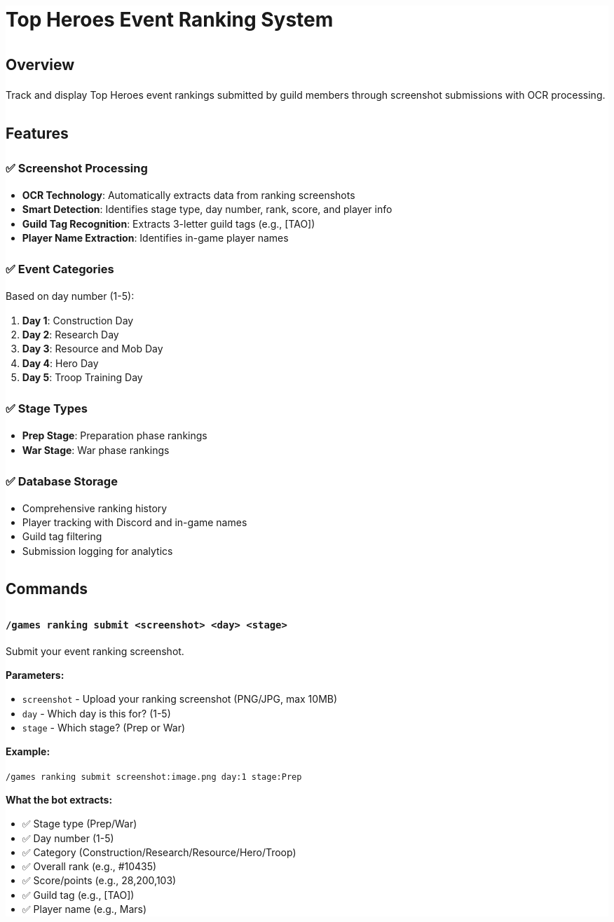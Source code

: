 # Top Heroes Event Ranking System

## Overview
Track and display Top Heroes event rankings submitted by guild members through screenshot submissions with OCR processing.

## Features

### ✅ Screenshot Processing
- **OCR Technology**: Automatically extracts data from ranking screenshots
- **Smart Detection**: Identifies stage type, day number, rank, score, and player info
- **Guild Tag Recognition**: Extracts 3-letter guild tags (e.g., [TAO])
- **Player Name Extraction**: Identifies in-game player names

### ✅ Event Categories
Based on day number (1-5):
1. **Day 1**: Construction Day
2. **Day 2**: Research Day
3. **Day 3**: Resource and Mob Day
4. **Day 4**: Hero Day
5. **Day 5**: Troop Training Day

### ✅ Stage Types
- **Prep Stage**: Preparation phase rankings
- **War Stage**: War phase rankings

### ✅ Database Storage
- Comprehensive ranking history
- Player tracking with Discord and in-game names
- Guild tag filtering
- Submission logging for analytics

## Commands

### `/games ranking submit <screenshot> <day> <stage>`
Submit your event ranking screenshot.

**Parameters:**
- `screenshot` - Upload your ranking screenshot (PNG/JPG, max 10MB)
- `day` - Which day is this for? (1-5)
- `stage` - Which stage? (Prep or War)

**Example:**
```
/games ranking submit screenshot:image.png day:1 stage:Prep
```

**What the bot extracts:**
- ✅ Stage type (Prep/War)
- ✅ Day number (1-5)
- ✅ Category (Construction/Research/Resource/Hero/Troop)
- ✅ Overall rank (e.g., #10435)
- ✅ Score/points (e.g., 28,200,103)
- ✅ Guild tag (e.g., [TAO])
- ✅ Player name (e.g., Mars)

